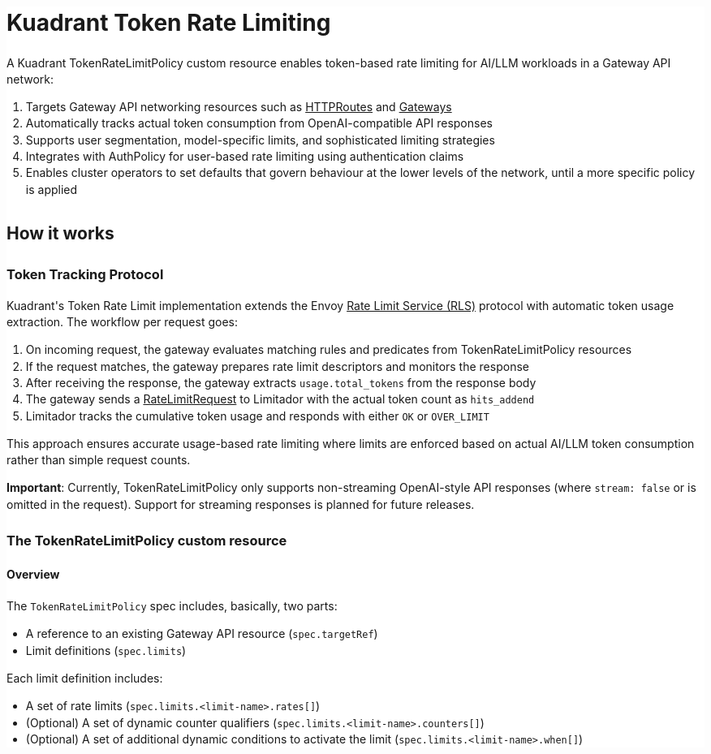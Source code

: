 # Kuadrant Token Rate Limiting

A Kuadrant TokenRateLimitPolicy custom resource enables token-based rate limiting for AI/LLM workloads in a Gateway API network:

1. Targets Gateway API networking resources such as [HTTPRoutes](https://gateway-api.sigs.k8s.io/reference/spec/#gateway.networking.k8s.io/v1.HTTPRoute) and [Gateways](https://gateway-api.sigs.k8s.io/reference/spec/#gateway.networking.k8s.io/v1.Gateway)
2. Automatically tracks actual token consumption from OpenAI-compatible API responses
3. Supports user segmentation, model-specific limits, and sophisticated limiting strategies
4. Integrates with AuthPolicy for user-based rate limiting using authentication claims
5. Enables cluster operators to set defaults that govern behaviour at the lower levels of the network, until a more specific policy is applied

## How it works

### Token Tracking Protocol

Kuadrant's Token Rate Limit implementation extends the Envoy [Rate Limit Service (RLS)](https://www.envoyproxy.io/docs/envoy/latest/api-v3/service/ratelimit/v3/rls.proto) protocol with automatic token usage extraction. The workflow per request goes:

1. On incoming request, the gateway evaluates matching rules and predicates from TokenRateLimitPolicy resources
2. If the request matches, the gateway prepares rate limit descriptors and monitors the response
3. After receiving the response, the gateway extracts `usage.total_tokens` from the response body
4. The gateway sends a [RateLimitRequest](https://www.envoyproxy.io/docs/envoy/latest/api-v3/service/ratelimit/v3/rls.proto#service-ratelimit-v3-ratelimitrequest) to Limitador with the actual token count as `hits_addend`
5. Limitador tracks the cumulative token usage and responds with either `OK` or `OVER_LIMIT`

This approach ensures accurate usage-based rate limiting where limits are enforced based on actual AI/LLM token consumption rather than simple request counts.

**Important**: Currently, TokenRateLimitPolicy only supports non-streaming OpenAI-style API responses (where `stream: false` or is omitted in the request). Support for streaming responses is planned for future releases.

### The TokenRateLimitPolicy custom resource

#### Overview

The `TokenRateLimitPolicy` spec includes, basically, two parts:

- A reference to an existing Gateway API resource (`spec.targetRef`)
- Limit definitions (`spec.limits`)

Each limit definition includes:

- A set of rate limits (`spec.limits.<limit-name>.rates[]`)
- (Optional) A set of dynamic counter qualifiers (`spec.limits.<limit-name>.counters[]`)
- (Optional) A set of additional dynamic conditions to activate the limit (`spec.limits.<limit-name>.when[]`)
